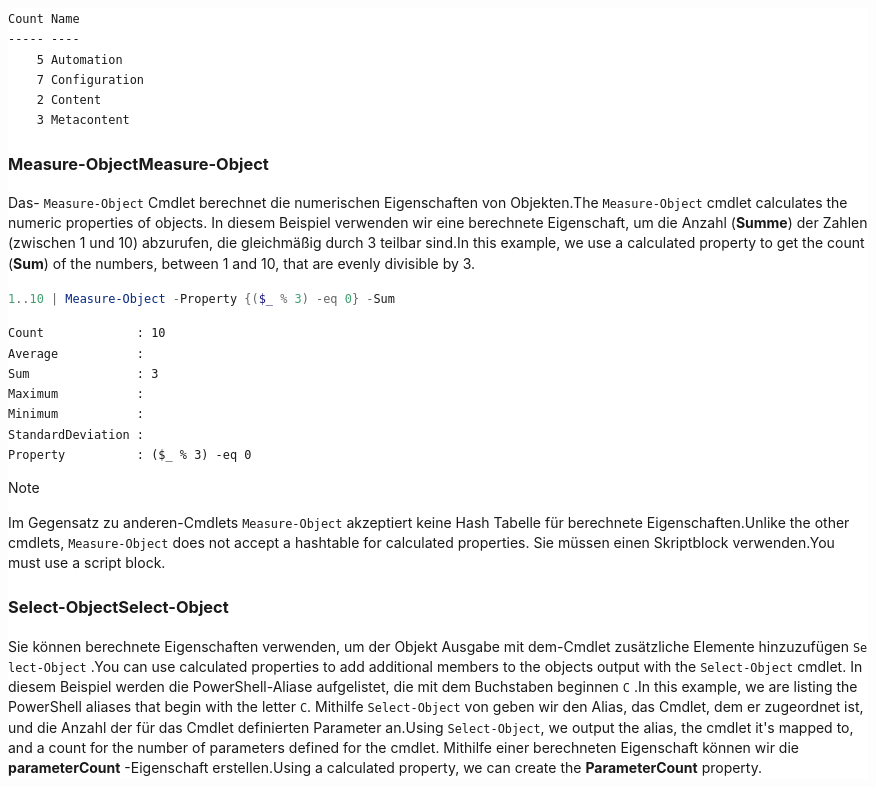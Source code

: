 ```Output
Count Name
----- ----
    5 Automation
    7 Configuration
    2 Content
    3 Metacontent
```

### <a name="measure-object"></a><span data-ttu-id="07645-176">Measure-Object</span><span class="sxs-lookup"><span data-stu-id="07645-176">Measure-Object</span></span>

<span data-ttu-id="07645-177">Das- `Measure-Object` Cmdlet berechnet die numerischen Eigenschaften von Objekten.</span><span class="sxs-lookup"><span data-stu-id="07645-177">The `Measure-Object` cmdlet calculates the numeric properties of objects.</span></span> <span data-ttu-id="07645-178">In diesem Beispiel verwenden wir eine berechnete Eigenschaft, um die Anzahl (**Summe**) der Zahlen (zwischen 1 und 10) abzurufen, die gleichmäßig durch 3 teilbar sind.</span><span class="sxs-lookup"><span data-stu-id="07645-178">In this example, we use a calculated property to get the count (**Sum**) of the numbers, between 1 and 10, that are evenly divisible by 3.</span></span>

```powershell
1..10 | Measure-Object -Property {($_ % 3) -eq 0} -Sum
```

```Output
Count             : 10
Average           :
Sum               : 3
Maximum           :
Minimum           :
StandardDeviation :
Property          : ($_ % 3) -eq 0
```

> [!NOTE]
> <span data-ttu-id="07645-179">Im Gegensatz zu anderen-Cmdlets `Measure-Object` akzeptiert keine Hash Tabelle für berechnete Eigenschaften.</span><span class="sxs-lookup"><span data-stu-id="07645-179">Unlike the other cmdlets, `Measure-Object` does not accept a hashtable for calculated properties.</span></span> <span data-ttu-id="07645-180">Sie müssen einen Skriptblock verwenden.</span><span class="sxs-lookup"><span data-stu-id="07645-180">You must use a script block.</span></span>

### <a name="select-object"></a><span data-ttu-id="07645-181">Select-Object</span><span class="sxs-lookup"><span data-stu-id="07645-181">Select-Object</span></span>

<span data-ttu-id="07645-182">Sie können berechnete Eigenschaften verwenden, um der Objekt Ausgabe mit dem-Cmdlet zusätzliche Elemente hinzuzufügen `Select-Object` .</span><span class="sxs-lookup"><span data-stu-id="07645-182">You can use calculated properties to add additional members to the objects output with the `Select-Object` cmdlet.</span></span> <span data-ttu-id="07645-183">In diesem Beispiel werden die PowerShell-Aliase aufgelistet, die mit dem Buchstaben beginnen `C` .</span><span class="sxs-lookup"><span data-stu-id="07645-183">In this example, we are listing the PowerShell aliases that begin with the letter `C`.</span></span> <span data-ttu-id="07645-184">Mithilfe `Select-Object` von geben wir den Alias, das Cmdlet, dem er zugeordnet ist, und die Anzahl der für das Cmdlet definierten Parameter an.</span><span class="sxs-lookup"><span data-stu-id="07645-184">Using `Select-Object`, we output the alias, the cmdlet it's mapped to, and a count for the number of parameters defined for the cmdlet.</span></span> <span data-ttu-id="07645-185">Mithilfe einer berechneten Eigenschaft können wir die **parameterCount** -Eigenschaft erstellen.</span><span class="sxs-lookup"><span data-stu-id="07645-185">Using a calculated property, we can create the **ParameterCount** property.</span></span>
